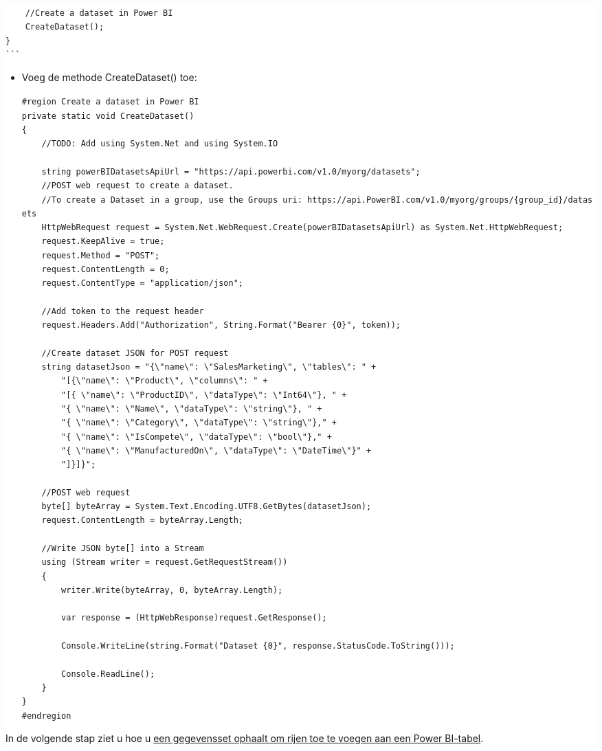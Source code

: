         //Create a dataset in Power BI
        CreateDataset();
    }
    ```
* Voeg de methode CreateDataset() toe:
  
    ```
    #region Create a dataset in Power BI
    private static void CreateDataset()
    {
        //TODO: Add using System.Net and using System.IO
  
        string powerBIDatasetsApiUrl = "https://api.powerbi.com/v1.0/myorg/datasets";
        //POST web request to create a dataset.
        //To create a Dataset in a group, use the Groups uri: https://api.PowerBI.com/v1.0/myorg/groups/{group_id}/datasets
        HttpWebRequest request = System.Net.WebRequest.Create(powerBIDatasetsApiUrl) as System.Net.HttpWebRequest;
        request.KeepAlive = true;
        request.Method = "POST";
        request.ContentLength = 0;
        request.ContentType = "application/json";
  
        //Add token to the request header
        request.Headers.Add("Authorization", String.Format("Bearer {0}", token));
  
        //Create dataset JSON for POST request
        string datasetJson = "{\"name\": \"SalesMarketing\", \"tables\": " +
            "[{\"name\": \"Product\", \"columns\": " +
            "[{ \"name\": \"ProductID\", \"dataType\": \"Int64\"}, " +
            "{ \"name\": \"Name\", \"dataType\": \"string\"}, " +
            "{ \"name\": \"Category\", \"dataType\": \"string\"}," +
            "{ \"name\": \"IsCompete\", \"dataType\": \"bool\"}," +
            "{ \"name\": \"ManufacturedOn\", \"dataType\": \"DateTime\"}" +
            "]}]}";
  
        //POST web request
        byte[] byteArray = System.Text.Encoding.UTF8.GetBytes(datasetJson);
        request.ContentLength = byteArray.Length;
  
        //Write JSON byte[] into a Stream
        using (Stream writer = request.GetRequestStream())
        {
            writer.Write(byteArray, 0, byteArray.Length);
  
            var response = (HttpWebResponse)request.GetResponse();
  
            Console.WriteLine(string.Format("Dataset {0}", response.StatusCode.ToString()));
  
            Console.ReadLine();
        }
    }
    #endregion
    ```

In de volgende stap ziet u hoe u [een gegevensset ophaalt om rijen toe te voegen aan een Power BI-tabel](walkthrough-push-data-get-datasets.md).
